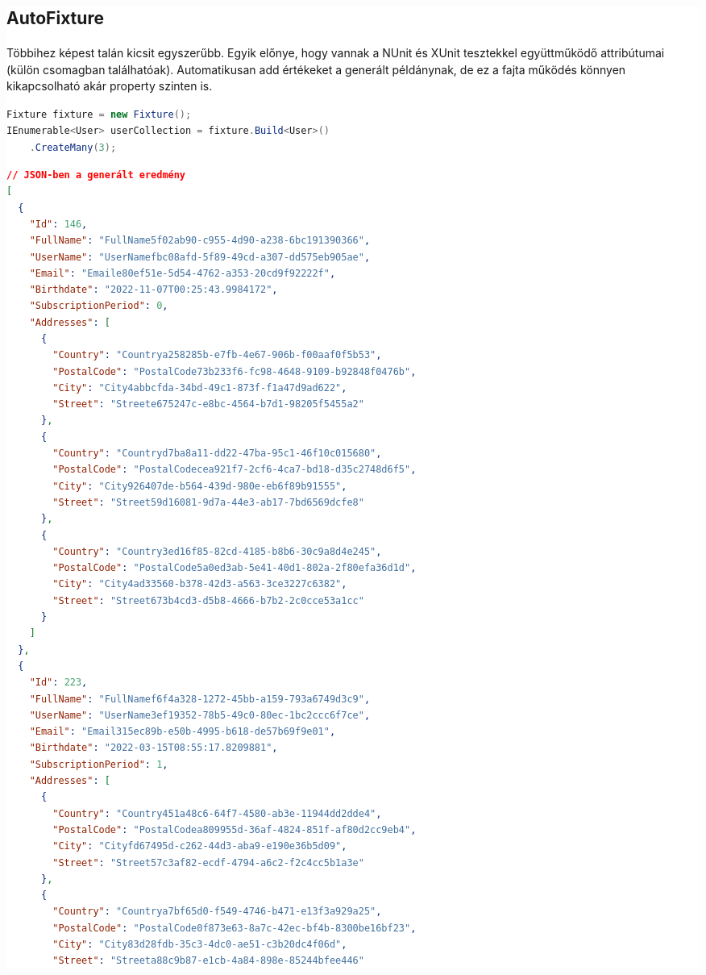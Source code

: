 ```csharp
```

## **AutoFixture**

Többihez képest talán kicsit egyszerűbb. Egyik előnye, hogy vannak a NUnit és XUnit tesztekkel együttműködő attribútumai (külön csomagban találhatóak). Automatikusan add értékeket a generált példánynak, de ez a fajta működés könnyen kikapcsolható akár property szinten is.

```csharp
Fixture fixture = new Fixture();
IEnumerable<User> userCollection = fixture.Build<User>()
    .CreateMany(3);
```

```json
// JSON-ben a generált eredmény
[
  {
    "Id": 146,
    "FullName": "FullName5f02ab90-c955-4d90-a238-6bc191390366",
    "UserName": "UserNamefbc08afd-5f89-49cd-a307-dd575eb905ae",
    "Email": "Emaile80ef51e-5d54-4762-a353-20cd9f92222f",
    "Birthdate": "2022-11-07T00:25:43.9984172",
    "SubscriptionPeriod": 0,
    "Addresses": [
      {
        "Country": "Countrya258285b-e7fb-4e67-906b-f00aaf0f5b53",
        "PostalCode": "PostalCode73b233f6-fc98-4648-9109-b92848f0476b",
        "City": "City4abbcfda-34bd-49c1-873f-f1a47d9ad622",
        "Street": "Streete675247c-e8bc-4564-b7d1-98205f5455a2"
      },
      {
        "Country": "Countryd7ba8a11-dd22-47ba-95c1-46f10c015680",
        "PostalCode": "PostalCodecea921f7-2cf6-4ca7-bd18-d35c2748d6f5",
        "City": "City926407de-b564-439d-980e-eb6f89b91555",
        "Street": "Street59d16081-9d7a-44e3-ab17-7bd6569dcfe8"
      },
      {
        "Country": "Country3ed16f85-82cd-4185-b8b6-30c9a8d4e245",
        "PostalCode": "PostalCode5a0ed3ab-5e41-40d1-802a-2f80efa36d1d",
        "City": "City4ad33560-b378-42d3-a563-3ce3227c6382",
        "Street": "Street673b4cd3-d5b8-4666-b7b2-2c0cce53a1cc"
      }
    ]
  },
  {
    "Id": 223,
    "FullName": "FullNamef6f4a328-1272-45bb-a159-793a6749d3c9",
    "UserName": "UserName3ef19352-78b5-49c0-80ec-1bc2ccc6f7ce",
    "Email": "Email315ec89b-e50b-4995-b618-de57b69f9e01",
    "Birthdate": "2022-03-15T08:55:17.8209881",
    "SubscriptionPeriod": 1,
    "Addresses": [
      {
        "Country": "Country451a48c6-64f7-4580-ab3e-11944dd2dde4",
        "PostalCode": "PostalCodea809955d-36af-4824-851f-af80d2cc9eb4",
        "City": "Cityfd67495d-c262-44d3-aba9-e190e36b5d09",
        "Street": "Street57c3af82-ecdf-4794-a6c2-f2c4cc5b1a3e"
      },
      {
        "Country": "Countrya7bf65d0-f549-4746-b471-e13f3a929a25",
        "PostalCode": "PostalCode0f873e63-8a7c-42ec-bf4b-8300be16bf23",
        "City": "City83d28fdb-35c3-4dc0-ae51-c3b20dc4f06d",
        "Street": "Streeta88c9b87-e1cb-4a84-898e-85244bfee446"
```
